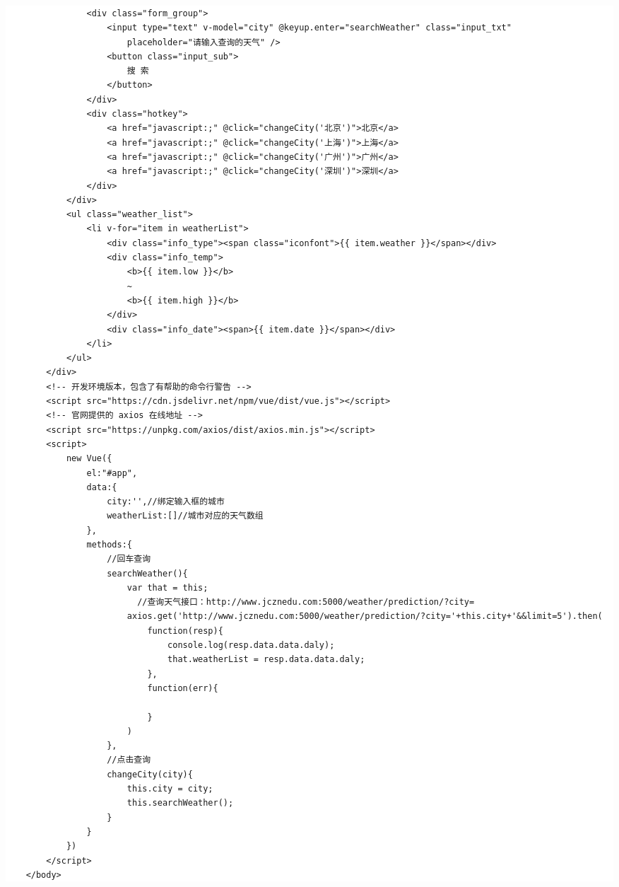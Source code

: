 ```vue
				<div class="form_group">
					<input type="text" v-model="city" @keyup.enter="searchWeather" class="input_txt"
						placeholder="请输入查询的天气" />
					<button class="input_sub">
						搜 索
					</button>
				</div>
				<div class="hotkey">
					<a href="javascript:;" @click="changeCity('北京')">北京</a>
					<a href="javascript:;" @click="changeCity('上海')">上海</a>
					<a href="javascript:;" @click="changeCity('广州')">广州</a>
					<a href="javascript:;" @click="changeCity('深圳')">深圳</a>
				</div>
			</div>
			<ul class="weather_list">
				<li v-for="item in weatherList">
					<div class="info_type"><span class="iconfont">{{ item.weather }}</span></div>
					<div class="info_temp">
						<b>{{ item.low }}</b>
						~
						<b>{{ item.high }}</b>
					</div>
					<div class="info_date"><span>{{ item.date }}</span></div>
				</li>
			</ul>
		</div>
		<!-- 开发环境版本，包含了有帮助的命令行警告 -->
		<script src="https://cdn.jsdelivr.net/npm/vue/dist/vue.js"></script>
		<!-- 官网提供的 axios 在线地址 -->
		<script src="https://unpkg.com/axios/dist/axios.min.js"></script>
		<script>
			new Vue({
				el:"#app",
				data:{
					city:'',//绑定输入框的城市
					weatherList:[]//城市对应的天气数组
				},
				methods:{
					//回车查询
					searchWeather(){
						var that = this;
                          //查询天气接口：http://www.jcznedu.com:5000/weather/prediction/?city=
						axios.get('http://www.jcznedu.com:5000/weather/prediction/?city='+this.city+'&&limit=5').then(
							function(resp){
								console.log(resp.data.data.daly);
								that.weatherList = resp.data.data.daly;
							},
							function(err){
								
							}
						)
					},
					//点击查询
					changeCity(city){
						this.city = city;
						this.searchWeather();
					}
				}
			})
		</script>
	</body>
```